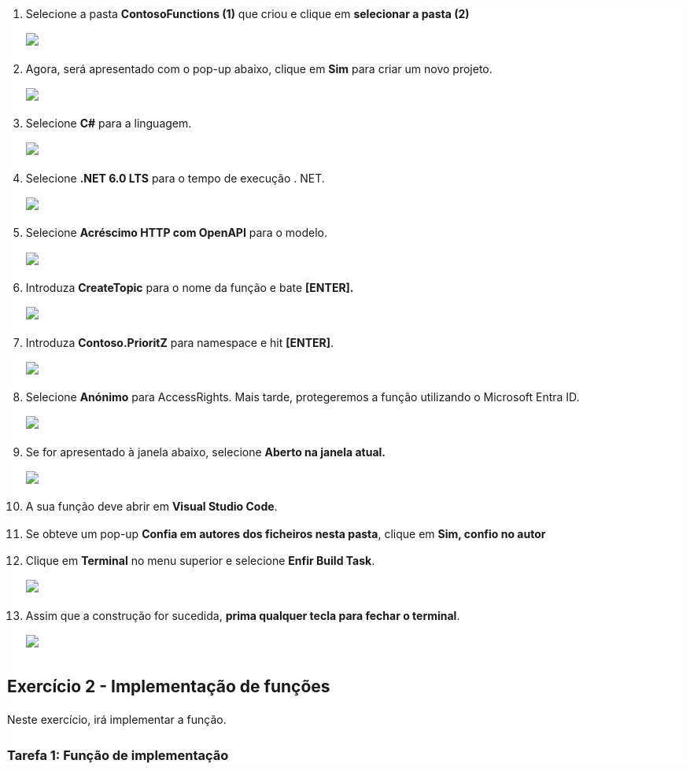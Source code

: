 1. Selecione a pasta **ContosoFunctions (1)** que criou e clique em **selecionar a pasta (2)**

    ![](images/L04/L04-contoso.png)

1. Agora, será apresentado com o pop-up abaixo, clique em **Sim** para criar um novo projeto.

    ![](images/L04/vscode6.png)

1. Selecione **C#** para a linguagem.

    ![](images/L04/vscode7.png)

1. Selecione **.NET 6.0 LTS** para o tempo de execução . NET.

    ![](images/L04/vscode8.png)

1. Selecione **Acréscimo HTTP com OpenAPI** para o modelo.

    ![](images/L04/vscode9.png)

1. Introduza **CreateTopic** para o nome da função e bate **[ENTER].**

    ![](images/L04/image%20(7).png)

1. Introduza **Contoso.PrioritZ** para namespace e hit **[ENTER]**.

    ![](images/L04/vscode10.png)

1. Selecione **Anónimo** para AccessRights. Mais tarde, protegeremos a função utilizando o Microsoft Entra ID.

    ![](images/L04/vscode11.png)

9. Se for apresentado à janela abaixo, selecione **Aberto na janela atual.**

    ![](images/L04/image%20(8).png)

1. A sua função deve abrir em **Visual Studio Code**.

1. Se obteve um pop-up **Confia em autores dos ficheiros nesta pasta**, clique em **Sim, confio no autor**

1. Clique em **Terminal** no menu superior e selecione **Enfir Build Task**.

    ![](images/L04/image%20(9).png)

1. Assim que a construção for sucedida, **prima qualquer tecla para fechar o terminal**.

    ![](images/L04/vscode12.png)


## Exercício 2 - Implementação de funções

Neste exercício, irá implementar a função.

### Tarefa 1: Função de implementação
